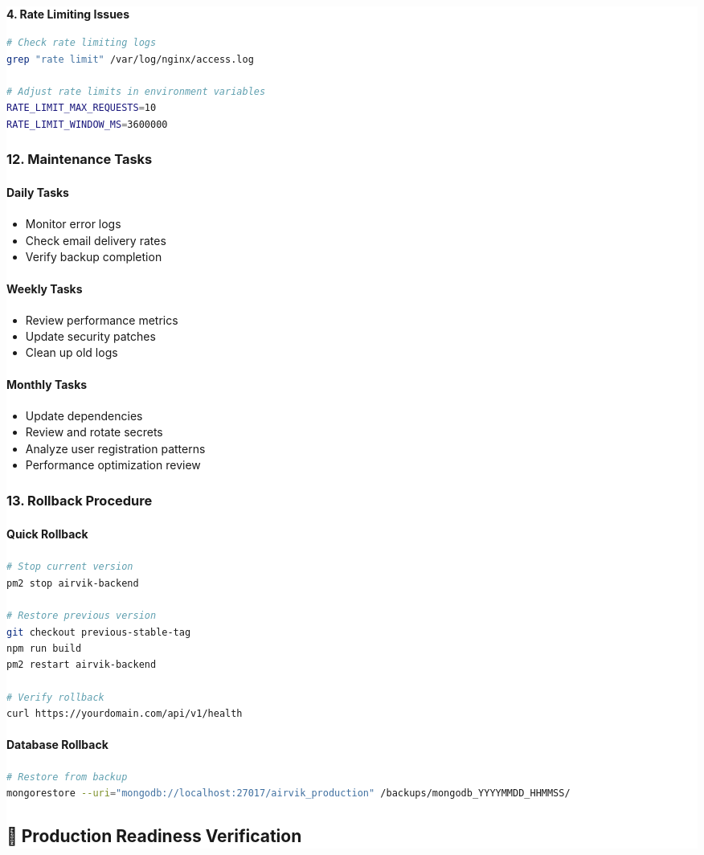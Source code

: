 **4. Rate Limiting Issues**
```bash
# Check rate limiting logs
grep "rate limit" /var/log/nginx/access.log

# Adjust rate limits in environment variables
RATE_LIMIT_MAX_REQUESTS=10
RATE_LIMIT_WINDOW_MS=3600000
```

### 12. Maintenance Tasks

#### Daily Tasks
- Monitor error logs
- Check email delivery rates
- Verify backup completion

#### Weekly Tasks
- Review performance metrics
- Update security patches
- Clean up old logs

#### Monthly Tasks
- Update dependencies
- Review and rotate secrets
- Analyze user registration patterns
- Performance optimization review

### 13. Rollback Procedure

#### Quick Rollback
```bash
# Stop current version
pm2 stop airvik-backend

# Restore previous version
git checkout previous-stable-tag
npm run build
pm2 restart airvik-backend

# Verify rollback
curl https://yourdomain.com/api/v1/health
```

#### Database Rollback
```bash
# Restore from backup
mongorestore --uri="mongodb://localhost:27017/airvik_production" /backups/mongodb_YYYYMMDD_HHMMSS/
```

## 🎯 Production Readiness Verification
